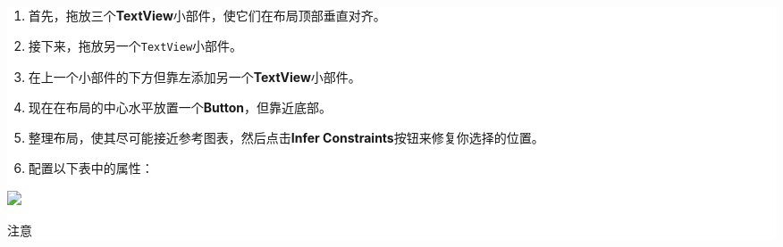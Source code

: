 1.  首先，拖放三个**TextView**小部件，使它们在布局顶部垂直对齐。

1.  接下来，拖放另一个`TextView`小部件。

1.  在上一个小部件的下方但靠左添加另一个**TextView**小部件。

1.  现在在布局的中心水平放置一个**Button**，但靠近底部。

1.  整理布局，使其尽可能接近参考图表，然后点击**Infer Constraints**按钮来修复你选择的位置。

1.  配置以下表中的属性：

![](https://github.com/OpenDocCN/freelearn-android-zh/raw/master/docs/andr-prog-bg-3e/img/B16773_14_Table_02.jpg)

注意

